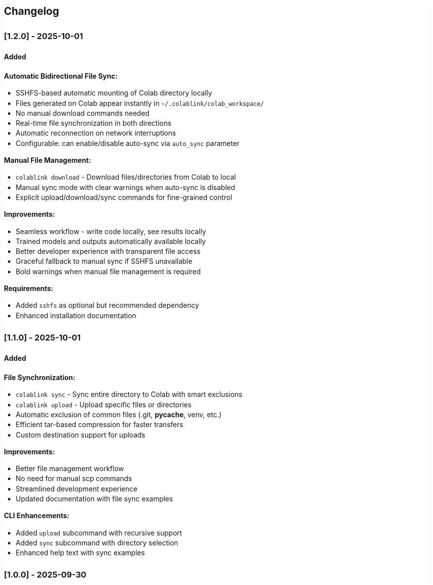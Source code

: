 
## Changelog

### [1.2.0] - 2025-10-01

#### Added

**Automatic Bidirectional File Sync:**
- SSHFS-based automatic mounting of Colab directory locally
- Files generated on Colab appear instantly in `~/.colablink/colab_workspace/`
- No manual download commands needed
- Real-time file synchronization in both directions
- Automatic reconnection on network interruptions
- Configurable: can enable/disable auto-sync via `auto_sync` parameter

**Manual File Management:**
- `colablink download` - Download files/directories from Colab to local
- Manual sync mode with clear warnings when auto-sync is disabled
- Explicit upload/download/sync commands for fine-grained control

**Improvements:**
- Seamless workflow - write code locally, see results locally
- Trained models and outputs automatically available locally
- Better developer experience with transparent file access
- Graceful fallback to manual sync if SSHFS unavailable
- Bold warnings when manual file management is required

**Requirements:**
- Added `sshfs` as optional but recommended dependency
- Enhanced installation documentation

### [1.1.0] - 2025-10-01

#### Added

**File Synchronization:**
- `colablink sync` - Sync entire directory to Colab with smart exclusions
- `colablink upload` - Upload specific files or directories
- Automatic exclusion of common files (.git, __pycache__, venv, etc.)
- Efficient tar-based compression for faster transfers
- Custom destination support for uploads

**Improvements:**
- Better file management workflow
- No need for manual scp commands
- Streamlined development experience
- Updated documentation with file sync examples

**CLI Enhancements:**
- Added `upload` subcommand with recursive support
- Added `sync` subcommand with directory selection
- Enhanced help text with sync examples

### [1.0.0] - 2025-09-30
